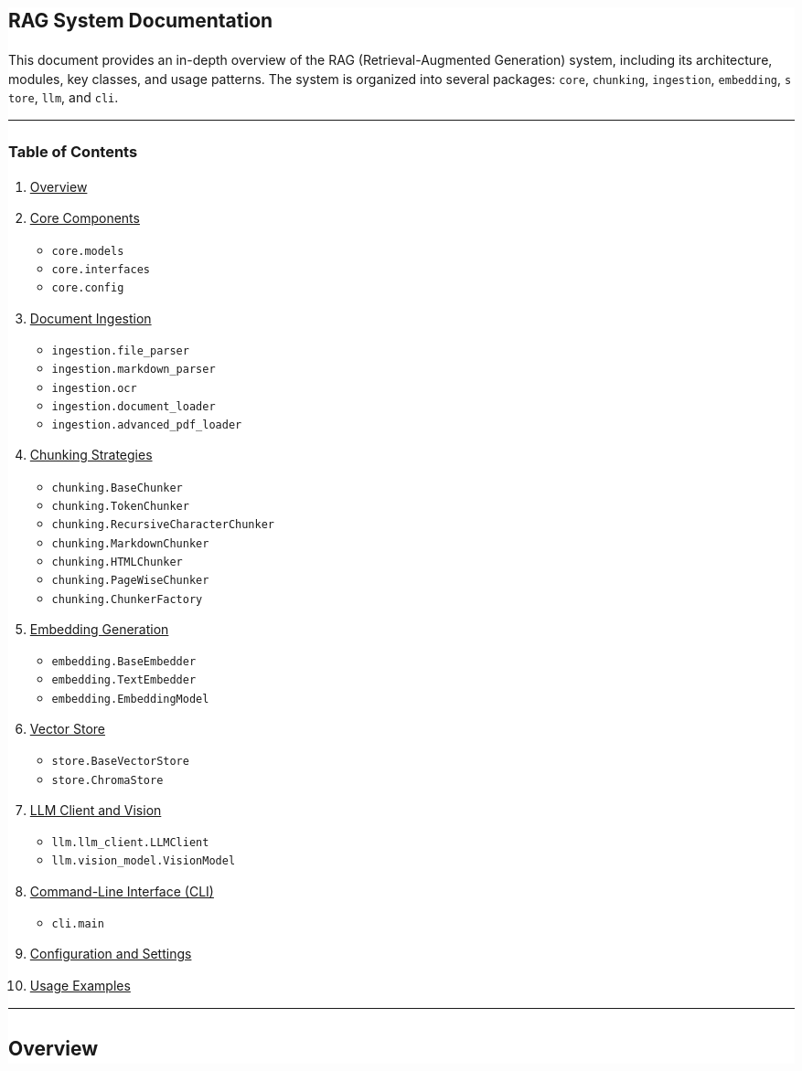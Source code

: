 ## RAG System Documentation

This document provides an in-depth overview of the RAG (Retrieval-Augmented Generation) system, including its architecture, modules, key classes, and usage patterns. The system is organized into several packages: `core`, `chunking`, `ingestion`, `embedding`, `store`, `llm`, and `cli`.

---

### Table of Contents

1. [Overview](#overview)
2. [Core Components](#core-components)

   * `core.models`
   * `core.interfaces`
   * `core.config`
3. [Document Ingestion](#document-ingestion)

   * `ingestion.file_parser`
   * `ingestion.markdown_parser`
   * `ingestion.ocr`
   * `ingestion.document_loader`
   * `ingestion.advanced_pdf_loader`
4. [Chunking Strategies](#chunking-strategies)

   * `chunking.BaseChunker`
   * `chunking.TokenChunker`
   * `chunking.RecursiveCharacterChunker`
   * `chunking.MarkdownChunker`
   * `chunking.HTMLChunker`
   * `chunking.PageWiseChunker`
   * `chunking.ChunkerFactory`
5. [Embedding Generation](#embedding-generation)

   * `embedding.BaseEmbedder`
   * `embedding.TextEmbedder`
   * `embedding.EmbeddingModel`
6. [Vector Store](#vector-store)

   * `store.BaseVectorStore`
   * `store.ChromaStore`
7. [LLM Client and Vision](#llm-client-and-vision)

   * `llm.llm_client.LLMClient`
   * `llm.vision_model.VisionModel`
8. [Command-Line Interface (CLI)](#command-line-interface-cli)

   * `cli.main`
9. [Configuration and Settings](#configuration-and-settings)
10. [Usage Examples](#usage-examples)

---

## Overview

